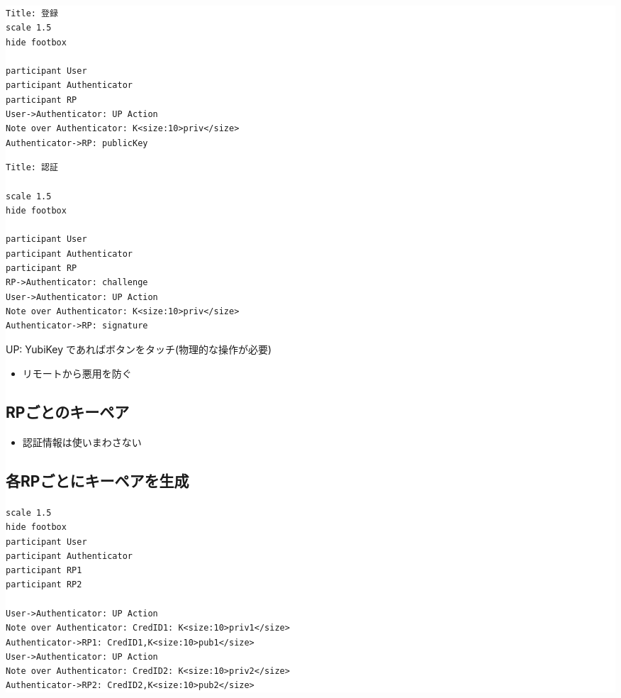 ```plantuml
Title: 登録
scale 1.5
hide footbox

participant User
participant Authenticator
participant RP
User->Authenticator: UP Action
Note over Authenticator: K<size:10>priv</size>
Authenticator->RP: publicKey
```

```plantuml
Title: 認証

scale 1.5
hide footbox

participant User
participant Authenticator
participant RP
RP->Authenticator: challenge
User->Authenticator: UP Action
Note over Authenticator: K<size:10>priv</size>
Authenticator->RP: signature
```

UP: YubiKey であればボタンをタッチ(物理的な操作が必要)

- リモートから悪用を防ぐ



## RPごとのキーペア

- 認証情報は使いまわさない



## 各RPごとにキーペアを生成

```plantuml
scale 1.5
hide footbox
participant User
participant Authenticator
participant RP1
participant RP2

User->Authenticator: UP Action
Note over Authenticator: CredID1: K<size:10>priv1</size>
Authenticator->RP1: CredID1,K<size:10>pub1</size>
User->Authenticator: UP Action
Note over Authenticator: CredID2: K<size:10>priv2</size>
Authenticator->RP2: CredID2,K<size:10>pub2</size>
```
